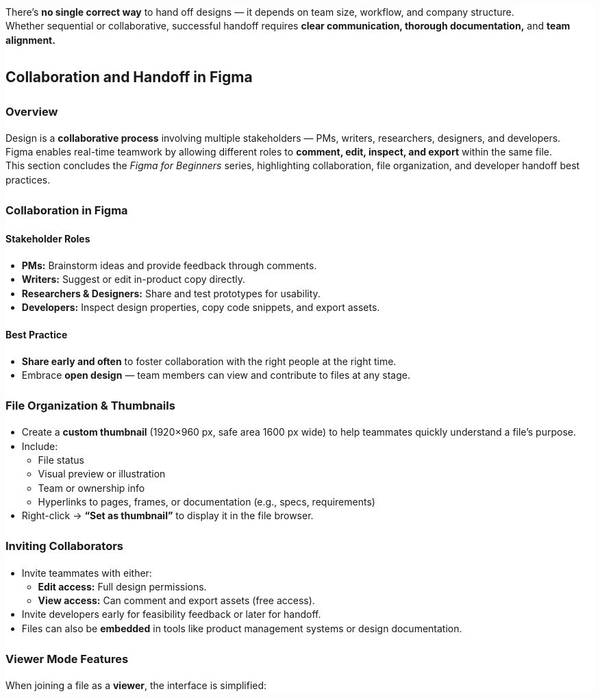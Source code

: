 There’s **no single correct way** to hand off designs — it depends on team size, workflow, and company structure.  
Whether sequential or collaborative, successful handoff requires **clear communication, thorough documentation,** and **team alignment.**

## Collaboration and Handoff in Figma

### Overview

Design is a **collaborative process** involving multiple stakeholders — PMs, writers, researchers, designers, and developers.  
Figma enables real-time teamwork by allowing different roles to **comment, edit, inspect, and export** within the same file.  
This section concludes the _Figma for Beginners_ series, highlighting collaboration, file organization, and developer handoff best practices.

### Collaboration in Figma

#### Stakeholder Roles

- **PMs:** Brainstorm ideas and provide feedback through comments.
- **Writers:** Suggest or edit in-product copy directly.
- **Researchers & Designers:** Share and test prototypes for usability.
- **Developers:** Inspect design properties, copy code snippets, and export assets.

#### Best Practice

- **Share early and often** to foster collaboration with the right people at the right time.
- Embrace **open design** — team members can view and contribute to files at any stage.

### File Organization & Thumbnails

- Create a **custom thumbnail** (1920×960 px, safe area 1600 px wide) to help teammates quickly understand a file’s purpose.
- Include:
  - File status
  - Visual preview or illustration
  - Team or ownership info
  - Hyperlinks to pages, frames, or documentation (e.g., specs, requirements)
- Right-click → **“Set as thumbnail”** to display it in the file browser.

### Inviting Collaborators

- Invite teammates with either:
  - **Edit access:** Full design permissions.
  - **View access:** Can comment and export assets (free access).
- Invite developers early for feasibility feedback or later for handoff.
- Files can also be **embedded** in tools like product management systems or design documentation.

### Viewer Mode Features

When joining a file as a **viewer**, the interface is simplified:

